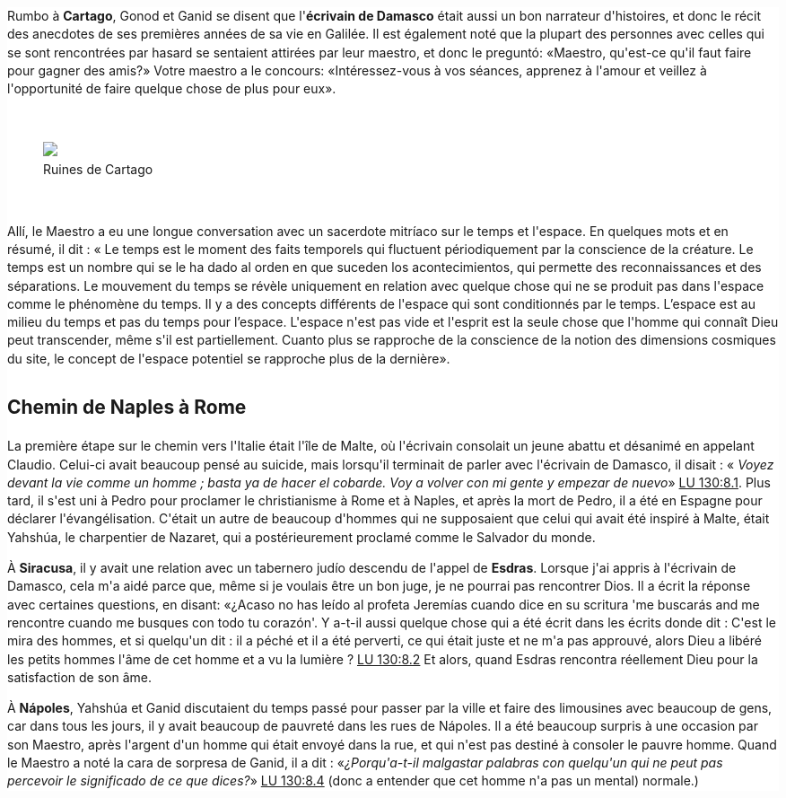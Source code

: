 Rumbo à **Cartago**, Gonod et Ganid se disent que l'**écrivain de Damasco** était aussi un bon narrateur d'histoires, et donc le récit des anecdotes de ses premières années de sa vie en Galilée. Il est également noté que la plupart des personnes avec celles qui se sont rencontrées par hasard se sentaient attirées par leur maestro, et donc le preguntó: «Maestro, qu'est-ce qu'il faut faire pour gagner des amis?» Votre maestro a le concours: «Intéressez-vous à vos séances, apprenez à l'amour et veillez à l'opportunité de faire quelque chose de plus pour eux».

<br>

<figure id="Figure_6" class="image urantiapedia image-style-align-center">
<img src="/image/article/Spain_Association/El_Escriba_de_Damasco_completo/006.jpg">
<figcaption>Ruines de Cartago</figcaption>
</figure>

<br style="clear:both;"/>

Allí, le Maestro a eu une longue conversation avec un sacerdote mitríaco sur le temps et l'espace. En quelques mots et en résumé, il dit : « Le temps est le moment des faits temporels qui fluctuent périodiquement par la conscience de la créature. Le temps est un nombre qui se le ha dado al orden en que suceden los acontecimientos, qui permette des reconnaissances et des séparations. Le mouvement du temps se révèle uniquement en relation avec quelque chose qui ne se produit pas dans l'espace comme le phénomène du temps. Il y a des concepts différents de l'espace qui sont conditionnés par le temps. L’espace est au milieu du temps et pas du temps pour l’espace. L'espace n'est pas vide et l'esprit est la seule chose que l'homme qui connaît Dieu peut transcender, même s'il est partiellement. Cuanto plus se rapproche de la conscience de la notion des dimensions cosmiques du site, le concept de l'espace potentiel se rapproche plus de la dernière».

## Chemin de Naples à Rome

La première étape sur le chemin vers l'Italie était l'île de Malte, où l'écrivain consolait un jeune abattu et désanimé en appelant Claudio. Celui-ci avait beaucoup pensé au suicide, mais lorsqu'il terminait de parler avec l'écrivain de Damasco, il disait : « _Voyez devant la vie comme un homme ; basta ya de hacer el cobarde. Voy a volver con mi gente y empezar de nuevo_» [LU 130:8.1](/fr/The_Urantia_Book/130#p8_1). Plus tard, il s'est uni à Pedro pour proclamer le christianisme à Rome et à Naples, et après la mort de Pedro, il a été en Espagne pour déclarer l'évangélisation. C'était un autre de beaucoup d'hommes qui ne supposaient que celui qui avait été inspiré à Malte, était Yahshúa, le charpentier de Nazaret, qui a postérieurement proclamé comme le Salvador du monde.

À **Siracusa**, il y avait une relation avec un tabernero judío descendu de l'appel de **Esdras**. Lorsque j'ai appris à l'écrivain de Damasco, cela m'a aidé parce que, même si je voulais être un bon juge, je ne pourrai pas rencontrer Dios. Il a écrit la réponse avec certaines questions, en disant: «¿Acaso no has leído al profeta Jeremías cuando dice en su scritura 'me buscarás and me rencontre cuando me busques con todo tu corazón'. Y a-t-il aussi quelque chose qui a été écrit dans les écrits donde dit : C'est le mira des hommes, et si quelqu'un dit : il a péché et il a été perverti, ce qui était juste et ne m'a pas approuvé, alors Dieu a libéré les petits hommes l'âme de cet homme et a vu la lumière ? [LU 130:8.2](/fr/The_Urantia_Book/130#p8_2) Et alors, quand Esdras rencontra réellement Dieu pour la satisfaction de son âme.

À **Nápoles**, Yahshúa et Ganid discutaient du temps passé pour passer par la ville et faire des limousines avec beaucoup de gens, car dans tous les jours, il y avait beaucoup de pauvreté dans les rues de Nápoles. Il a été beaucoup surpris à une occasion par son Maestro, après l'argent d'un homme qui était envoyé dans la rue, et qui n'est pas destiné à consoler le pauvre homme. Quand le Maestro a noté la cara de sorpresa de Ganid, il a dit : «_¿Porqu'a-t-il malgastar palabras con quelqu'un qui ne peut pas percevoir le significado de ce que dices?_» [LU 130:8.4](/fr/The_Urantia_Book/130#p8_4) (donc a entender que cet homme n'a pas un mental) normale.)
